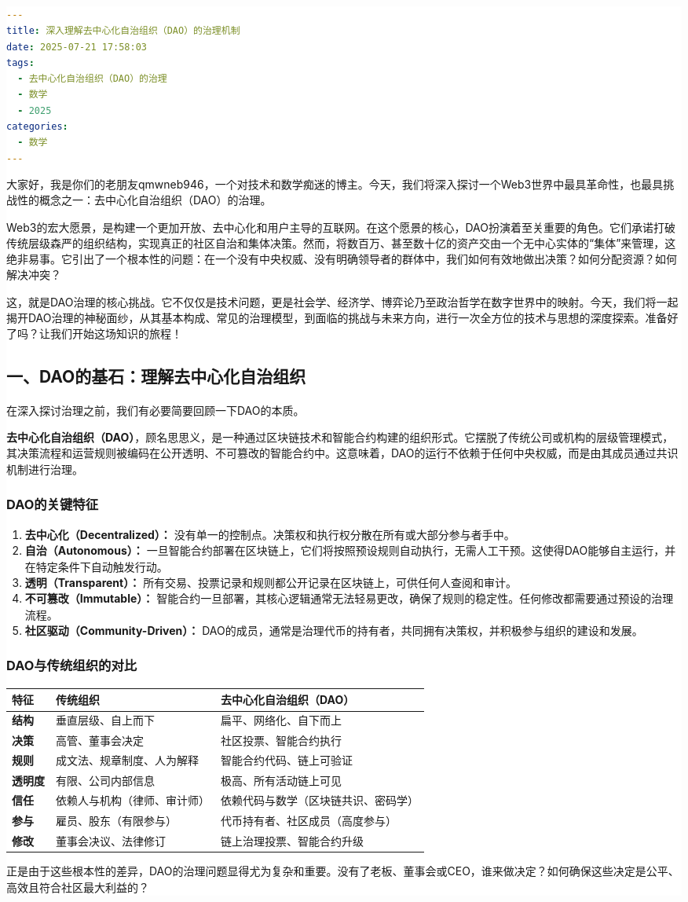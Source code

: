 ```yaml
---
title: 深入理解去中心化自治组织（DAO）的治理机制
date: 2025-07-21 17:58:03
tags:
  - 去中心化自治组织（DAO）的治理
  - 数学
  - 2025
categories:
  - 数学
---
```


大家好，我是你们的老朋友qmwneb946，一个对技术和数学痴迷的博主。今天，我们将深入探讨一个Web3世界中最具革命性，也最具挑战性的概念之一：去中心化自治组织（DAO）的治理。

Web3的宏大愿景，是构建一个更加开放、去中心化和用户主导的互联网。在这个愿景的核心，DAO扮演着至关重要的角色。它们承诺打破传统层级森严的组织结构，实现真正的社区自治和集体决策。然而，将数百万、甚至数十亿的资产交由一个无中心实体的“集体”来管理，这绝非易事。它引出了一个根本性的问题：在一个没有中央权威、没有明确领导者的群体中，我们如何有效地做出决策？如何分配资源？如何解决冲突？

这，就是DAO治理的核心挑战。它不仅仅是技术问题，更是社会学、经济学、博弈论乃至政治哲学在数字世界中的映射。今天，我们将一起揭开DAO治理的神秘面纱，从其基本构成、常见的治理模型，到面临的挑战与未来方向，进行一次全方位的技术与思想的深度探索。准备好了吗？让我们开始这场知识的旅程！

## 一、DAO的基石：理解去中心化自治组织

在深入探讨治理之前，我们有必要简要回顾一下DAO的本质。

**去中心化自治组织（DAO）**，顾名思思义，是一种通过区块链技术和智能合约构建的组织形式。它摆脱了传统公司或机构的层级管理模式，其决策流程和运营规则被编码在公开透明、不可篡改的智能合约中。这意味着，DAO的运行不依赖于任何中央权威，而是由其成员通过共识机制进行治理。

### DAO的关键特征

1.  **去中心化（Decentralized）：** 没有单一的控制点。决策权和执行权分散在所有或大部分参与者手中。
2.  **自治（Autonomous）：** 一旦智能合约部署在区块链上，它们将按照预设规则自动执行，无需人工干预。这使得DAO能够自主运行，并在特定条件下自动触发行动。
3.  **透明（Transparent）：** 所有交易、投票记录和规则都公开记录在区块链上，可供任何人查阅和审计。
4.  **不可篡改（Immutable）：** 智能合约一旦部署，其核心逻辑通常无法轻易更改，确保了规则的稳定性。任何修改都需要通过预设的治理流程。
5.  **社区驱动（Community-Driven）：** DAO的成员，通常是治理代币的持有者，共同拥有决策权，并积极参与组织的建设和发展。

### DAO与传统组织的对比

| 特征     | 传统组织                      | 去中心化自治组织（DAO）                 |
| :------- | :---------------------------- | :-------------------------------------- |
| **结构** | 垂直层级、自上而下            | 扁平、网络化、自下而上                |
| **决策** | 高管、董事会决定              | 社区投票、智能合约执行                  |
| **规则** | 成文法、规章制度、人为解释      | 智能合约代码、链上可验证                |
| **透明度** | 有限、公司内部信息            | 极高、所有活动链上可见                  |
| **信任** | 依赖人与机构（律师、审计师）     | 依赖代码与数学（区块链共识、密码学）     |
| **参与** | 雇员、股东（有限参与）          | 代币持有者、社区成员（高度参与）        |
| **修改** | 董事会决议、法律修订          | 链上治理投票、智能合约升级              |

正是由于这些根本性的差异，DAO的治理问题显得尤为复杂和重要。没有了老板、董事会或CEO，谁来做决定？如何确保这些决定是公平、高效且符合社区最大利益的？
